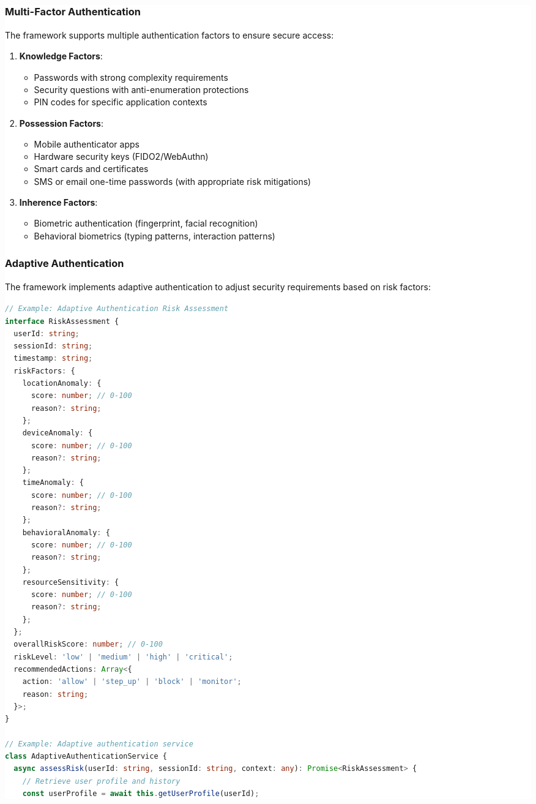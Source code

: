 ### Multi-Factor Authentication

The framework supports multiple authentication factors to ensure secure access:

1. **Knowledge Factors**:
   - Passwords with strong complexity requirements
   - Security questions with anti-enumeration protections
   - PIN codes for specific application contexts

2. **Possession Factors**:
   - Mobile authenticator apps
   - Hardware security keys (FIDO2/WebAuthn)
   - Smart cards and certificates
   - SMS or email one-time passwords (with appropriate risk mitigations)

3. **Inherence Factors**:
   - Biometric authentication (fingerprint, facial recognition)
   - Behavioral biometrics (typing patterns, interaction patterns)

### Adaptive Authentication

The framework implements adaptive authentication to adjust security requirements based on risk factors:

```typescript
// Example: Adaptive Authentication Risk Assessment
interface RiskAssessment {
  userId: string;
  sessionId: string;
  timestamp: string;
  riskFactors: {
    locationAnomaly: {
      score: number; // 0-100
      reason?: string;
    };
    deviceAnomaly: {
      score: number; // 0-100
      reason?: string;
    };
    timeAnomaly: {
      score: number; // 0-100
      reason?: string;
    };
    behavioralAnomaly: {
      score: number; // 0-100
      reason?: string;
    };
    resourceSensitivity: {
      score: number; // 0-100
      reason?: string;
    };
  };
  overallRiskScore: number; // 0-100
  riskLevel: 'low' | 'medium' | 'high' | 'critical';
  recommendedActions: Array<{
    action: 'allow' | 'step_up' | 'block' | 'monitor';
    reason: string;
  }>;
}

// Example: Adaptive authentication service
class AdaptiveAuthenticationService {
  async assessRisk(userId: string, sessionId: string, context: any): Promise<RiskAssessment> {
    // Retrieve user profile and history
    const userProfile = await this.getUserProfile(userId);
```